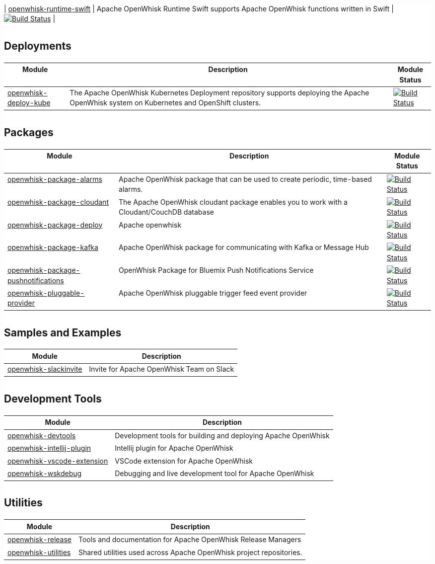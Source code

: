 | [openwhisk-runtime-swift](https://github.com/apache/openwhisk-runtime-swift) | Apache OpenWhisk Runtime Swift supports Apache OpenWhisk functions written in Swift | [![Build Status](https://travis-ci.com/apache/openwhisk-runtime-swift.svg?branch=master)](https://travis-ci.com/apache/openwhisk-runtime-swift) |


## Deployments

| Module | Description | Module Status |
|---	|---	|---    |
| [openwhisk-deploy-kube](https://github.com/apache/openwhisk-deploy-kube) | The Apache OpenWhisk Kubernetes Deployment repository supports deploying the Apache OpenWhisk system on Kubernetes and OpenShift clusters. | [![Build Status](https://travis-ci.com/apache/openwhisk-deploy-kube.svg?branch=master)](https://travis-ci.com/apache/openwhisk-deploy-kube) |


## Packages

| Module | Description | Module Status |
|---	|---	|---    |
| [openwhisk-package-alarms](https://github.com/apache/openwhisk-package-alarms) | Apache OpenWhisk package that can be used to create periodic, time-based alarms. | [![Build Status](https://travis-ci.com/apache/openwhisk-package-alarms.svg?branch=master)](https://travis-ci.com/apache/openwhisk-package-alarms) |
| [openwhisk-package-cloudant](https://github.com/apache/openwhisk-package-cloudant) | The Apache OpenWhisk cloudant package enables you to work with a Cloudant/CouchDB database | [![Build Status](https://travis-ci.com/apache/openwhisk-package-cloudant.svg?branch=master)](https://travis-ci.com/apache/openwhisk-package-cloudant) |
| [openwhisk-package-deploy](https://github.com/apache/openwhisk-package-deploy) | Apache openwhisk | [![Build Status](https://travis-ci.com/apache/openwhisk-package-deploy.svg?branch=master)](https://travis-ci.com/apache/openwhisk-package-deploy) |
| [openwhisk-package-kafka](https://github.com/apache/openwhisk-package-kafka) | Apache OpenWhisk package for communicating with Kafka or Message Hub | [![Build Status](https://travis-ci.com/apache/openwhisk-package-kafka.svg?branch=master)](https://travis-ci.com/apache/openwhisk-package-kafka) |
| [openwhisk-package-pushnotifications](https://github.com/apache/openwhisk-package-pushnotifications) | OpenWhisk Package for Bluemix Push Notifications Service | [![Build Status](https://travis-ci.com/apache/openwhisk-package-pushnotifications.svg?branch=master)](https://travis-ci.com/apache/openwhisk-package-pushnotifications) |
| [openwhisk-pluggable-provider](https://github.com/apache/openwhisk-pluggable-provider) | Apache OpenWhisk pluggable trigger feed event provider  | [![Build Status](https://travis-ci.com/apache/openwhisk-pluggable-provider.svg?branch=master)](https://travis-ci.com/apache/openwhisk-pluggable-provider) |


## Samples and Examples

| Module | Description |
|---	|---	|
| [openwhisk-slackinvite](https://github.com/apache/openwhisk-slackinvite) | Invite for Apache OpenWhisk Team on Slack |


## Development Tools

| Module | Description |
|---	|---	|
| [openwhisk-devtools](https://github.com/apache/openwhisk-devtools) | Development tools for building and deploying Apache OpenWhisk |
| [openwhisk-intellij-plugin](https://github.com/apache/openwhisk-intellij-plugin) | Intellij plugin for Apache OpenWhisk |
| [openwhisk-vscode-extension](https://github.com/apache/openwhisk-vscode-extension) | VSCode extension for Apache OpenWhisk |
| [openwhisk-wskdebug](https://github.com/apache/openwhisk-wskdebug) | Debugging and live development tool for Apache OpenWhisk |


## Utilities

| Module | Description |
|---	|---	|
| [openwhisk-release](https://github.com/apache/openwhisk-release) | Tools and documentation for Apache OpenWhisk Release Managers |
| [openwhisk-utilities](https://github.com/apache/openwhisk-utilities) | Shared utilities used across Apache OpenWhisk project repositories. |

